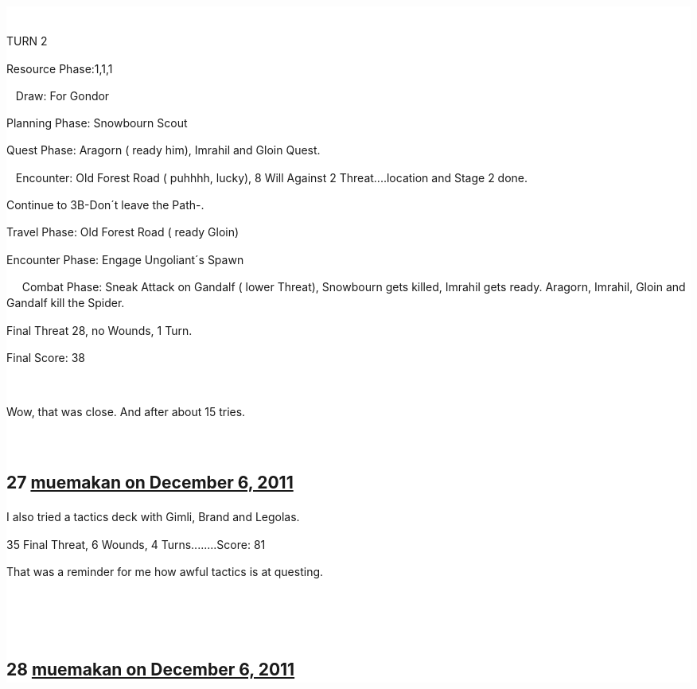  





TURN 2


Resource Phase:1,1,1


   Draw: For Gondor


Planning Phase: Snowbourn Scout


Quest Phase: Aragorn ( ready him), Imrahil and Gloin Quest.


   Encounter: Old Forest Road ( puhhhh, lucky), 8 Will Against 2 Threat....location and Stage 2 done.


Continue to 3B-Don´t leave the Path-.


Travel Phase: Old Forest Road ( ready Gloin)


Encounter Phase: Engage Ungoliant´s Spawn


     Combat Phase: Sneak Attack on Gandalf ( lower Threat), Snowbourn gets killed, Imrahil gets ready. Aragorn, Imrahil, Gloin and Gandalf kill the Spider.


Final Threat 28, no Wounds, 1 Turn.


Final Score: 38


 


Wow, that was close. And after about 15 tries.


 


## 27 [muemakan on December 6, 2011](https://community.fantasyflightgames.com/topic/57115-the-juicebox-lotr-lcg-solo-player-tournament-2-december-4-10-2011-completed/?do=findComment&comment=564780)

I also tried a tactics deck with Gimli, Brand and Legolas.

35 Final Threat, 6 Wounds, 4 Turns........Score: 81

That was a reminder for me how awful tactics is at questing.

 

 

## 28 [muemakan on December 6, 2011](https://community.fantasyflightgames.com/topic/57115-the-juicebox-lotr-lcg-solo-player-tournament-2-december-4-10-2011-completed/?do=findComment&comment=564782)
